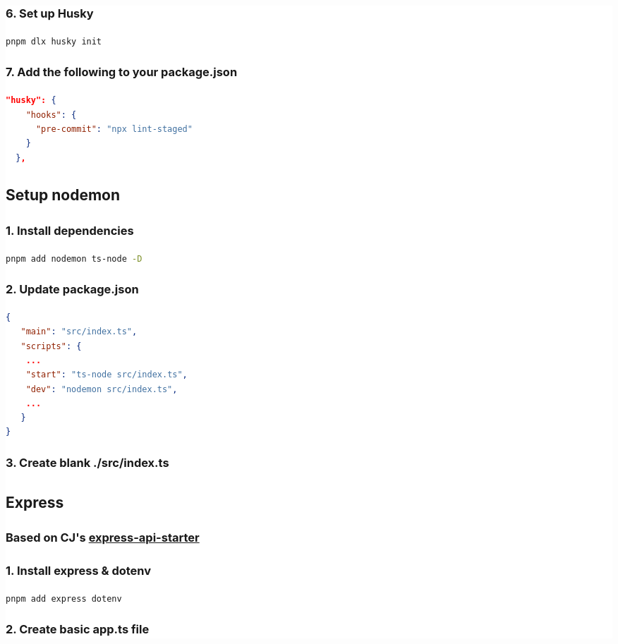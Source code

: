 ### 6. Set up Husky

```bash
pnpm dlx husky init
```

### 7. Add the following to your package.json

```json
"husky": {
    "hooks": {
      "pre-commit": "npx lint-staged"
    }
  },
```

## Setup nodemon

### 1. Install dependencies

```bash
pnpm add nodemon ts-node -D
```

### 2. Update package.json

```json
{
   "main": "src/index.ts",
   "scripts": {
    ...
    "start": "ts-node src/index.ts",
    "dev": "nodemon src/index.ts",
    ...
   }
}
```

### 3. Create blank ./src/index.ts

## Express

### Based on CJ's [express-api-starter](https://github.com/w3cj/express-api-starter)

### 1. Install express & dotenv

```bash
pnpm add express dotenv
```

### 2. Create basic app.ts file
